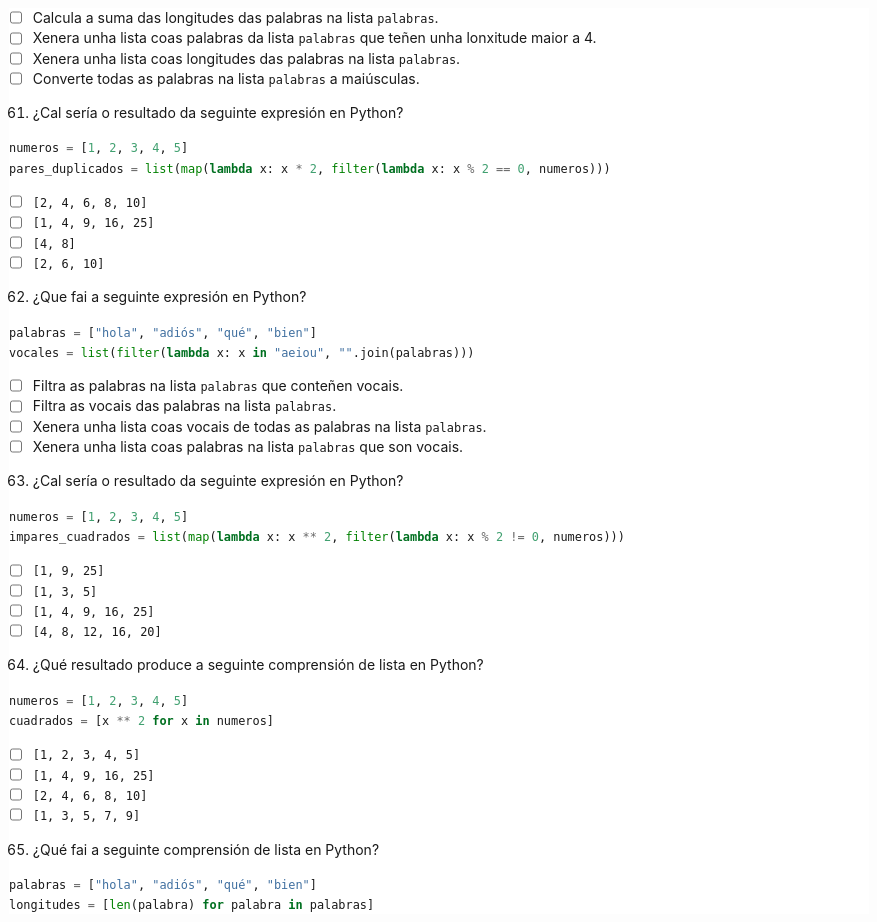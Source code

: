    - [ ] Calcula a suma das longitudes das palabras na lista `palabras`.
   - [ ] Xenera unha lista coas palabras da lista `palabras` que teñen unha lonxitude maior a 4.
   - [ ] Xenera unha lista coas longitudes das palabras na lista `palabras`.
   - [ ] Converte todas as palabras na lista `palabras` a maiúsculas.

61. ¿Cal sería o resultado da seguinte expresión en Python?

   ```python
   numeros = [1, 2, 3, 4, 5]
   pares_duplicados = list(map(lambda x: x * 2, filter(lambda x: x % 2 == 0, numeros)))
   ```

   - [ ] `[2, 4, 6, 8, 10]`
   - [ ] `[1, 4, 9, 16, 25]`
   - [ ] `[4, 8]`
   - [ ] `[2, 6, 10]`

62. ¿Que fai a seguinte expresión en Python?

   ```python
   palabras = ["hola", "adiós", "qué", "bien"]
   vocales = list(filter(lambda x: x in "aeiou", "".join(palabras)))
   ```

   - [ ] Filtra as palabras na lista `palabras` que conteñen vocais.
   - [ ] Filtra as vocais das palabras na lista `palabras`.
   - [ ] Xenera unha lista coas vocais de todas as palabras na lista `palabras`.
   - [ ] Xenera unha lista coas palabras na lista `palabras` que son vocais.

63. ¿Cal sería o resultado da seguinte expresión en Python?

   ```python
   numeros = [1, 2, 3, 4, 5]
   impares_cuadrados = list(map(lambda x: x ** 2, filter(lambda x: x % 2 != 0, numeros)))
   ```

   - [ ] `[1, 9, 25]`
   - [ ] `[1, 3, 5]`
   - [ ] `[1, 4, 9, 16, 25]`
   - [ ] `[4, 8, 12, 16, 20]`

64. ¿Qué resultado produce a seguinte comprensión de lista en Python?

   ```python
   numeros = [1, 2, 3, 4, 5]
   cuadrados = [x ** 2 for x in numeros]
   ```

   - [ ] `[1, 2, 3, 4, 5]`
   - [ ] `[1, 4, 9, 16, 25]`
   - [ ] `[2, 4, 6, 8, 10]`
   - [ ] `[1, 3, 5, 7, 9]`

65. ¿Qué fai a seguinte comprensión de lista en Python?

   ```python
   palabras = ["hola", "adiós", "qué", "bien"]
   longitudes = [len(palabra) for palabra in palabras]
   ```

